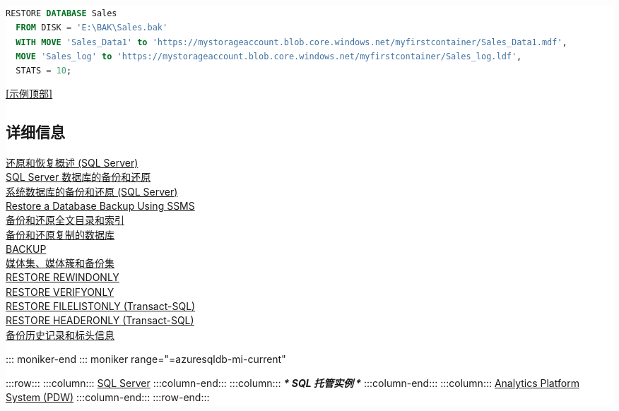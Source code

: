 ```sql
RESTORE DATABASE Sales
  FROM DISK = 'E:\BAK\Sales.bak'
  WITH MOVE 'Sales_Data1' to 'https://mystorageaccount.blob.core.windows.net/myfirstcontainer/Sales_Data1.mdf',
  MOVE 'Sales_log' to 'https://mystorageaccount.blob.core.windows.net/myfirstcontainer/Sales_log.ldf',
  STATS = 10;
```

[[示例顶部]](#examples)

## <a name="more-information"></a>详细信息

[还原和恢复概述 (SQL Server)](../../relational-databases/backup-restore/restore-and-recovery-overview-sql-server.md#TlogAndRecovery)     
[SQL Server 数据库的备份和还原](../../relational-databases/backup-restore/back-up-and-restore-of-sql-server-databases.md)    
[系统数据库的备份和还原 (SQL Server)](../../relational-databases/backup-restore/back-up-and-restore-of-system-databases-sql-server.md)      
[Restore a Database Backup Using SSMS](../../relational-databases/backup-restore/restore-a-database-backup-using-ssms.md)     
[备份和还原全文目录和索引](../../relational-databases/search/back-up-and-restore-full-text-catalogs-and-indexes.md)      
[备份和还原复制的数据库](../../relational-databases/replication/administration/back-up-and-restore-replicated-databases.md)      
[BACKUP](../../t-sql/statements/restore-statements-transact-sql.md)      
[媒体集、媒体簇和备份集](../../relational-databases/backup-restore/media-sets-media-families-and-backup-sets-sql-server.md)      
[RESTORE REWINDONLY](../../t-sql/statements/restore-statements-rewindonly-transact-sql.md)     
[RESTORE VERIFYONLY](../../t-sql/statements/restore-statements-verifyonly-transact-sql.md)     
[RESTORE FILELISTONLY (Transact-SQL)](../../t-sql/statements/restore-statements-filelistonly-transact-sql.md)     
[RESTORE HEADERONLY (Transact-SQL)](../../t-sql/statements/restore-statements-headeronly-transact-sql.md)     
[备份历史记录和标头信息](../../relational-databases/backup-restore/backup-history-and-header-information-sql-server.md)       

::: moniker-end
::: moniker range="=azuresqldb-mi-current"

:::row:::
    :::column:::
        [SQL Server](restore-statements-transact-sql.md?view=sql-server-2017&preserve-view=true)
    :::column-end:::
    :::column:::
        **_\* SQL 托管实例 \*_**
    :::column-end:::
    :::column:::
        [Analytics Platform<br />System (PDW)](restore-statements-transact-sql.md?view=aps-pdw-2016&preserve-view=true)
    :::column-end:::
:::row-end:::
